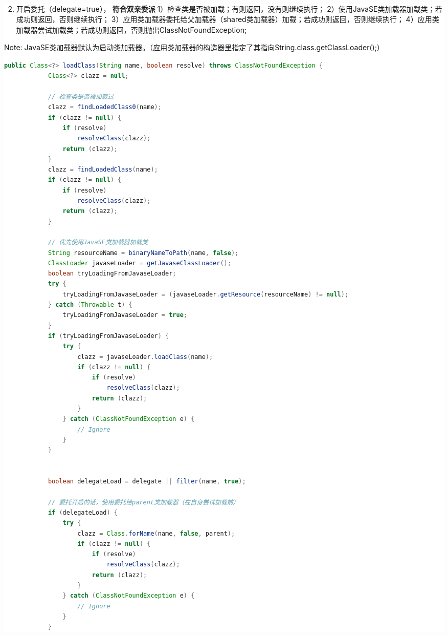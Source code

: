 2. 开启委托（delegate=true）， **符合双亲委派**
   1）检查类是否被加载；有则返回，没有则继续执行；
   2）使用JavaSE类加载器加载类；若成功则返回，否则继续执行；
   3）应用类加载器委托给父加载器（shared类加载器）加载；若成功则返回，否则继续执行；
   4）应用类加载器尝试加载类；若成功则返回，否则抛出ClassNotFoundException;

Note: JavaSE类加载器默认为启动类加载器。（应用类加载器的构造器里指定了其指向String.class.getClassLoader();）

```java
public Class<?> loadClass(String name, boolean resolve) throws ClassNotFoundException {
            Class<?> clazz = null;

            // 检查类是否被加载过
            clazz = findLoadedClass0(name);
            if (clazz != null) {
                if (resolve)
                    resolveClass(clazz);
                return (clazz);
            }
            clazz = findLoadedClass(name);
            if (clazz != null) {
                if (resolve)
                    resolveClass(clazz);
                return (clazz);
            }

            // 优先使用JavaSE类加载器加载类
            String resourceName = binaryNameToPath(name, false);
            ClassLoader javaseLoader = getJavaseClassLoader();
            boolean tryLoadingFromJavaseLoader;
            try {
                tryLoadingFromJavaseLoader = (javaseLoader.getResource(resourceName) != null);
            } catch (Throwable t) {
                tryLoadingFromJavaseLoader = true;
            }
            if (tryLoadingFromJavaseLoader) {
                try {
                    clazz = javaseLoader.loadClass(name);
                    if (clazz != null) {
                        if (resolve)
                            resolveClass(clazz);
                        return (clazz);
                    }
                } catch (ClassNotFoundException e) {
                    // Ignore
                }
            }


            boolean delegateLoad = delegate || filter(name, true);

            // 委托开启的话，使用委托给parent类加载器（在自身尝试加载前）
            if (delegateLoad) {
                try {
                    clazz = Class.forName(name, false, parent);
                    if (clazz != null) {
                        if (resolve)
                            resolveClass(clazz);
                        return (clazz);
                    }
                } catch (ClassNotFoundException e) {
                    // Ignore
                }
            }

```